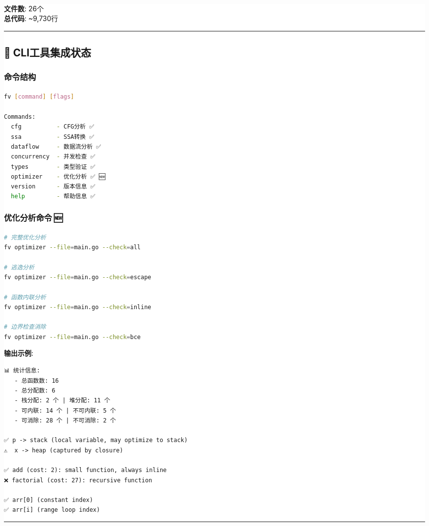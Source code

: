 **文件数**: 26个  
**总代码**: ~9,730行

---

## 🎯 CLI工具集成状态

### 命令结构

```bash
fv [command] [flags]

Commands:
  cfg          - CFG分析 ✅
  ssa          - SSA转换 ✅
  dataflow     - 数据流分析 ✅
  concurrency  - 并发检查 ✅
  types        - 类型验证 ✅
  optimizer    - 优化分析 ✅ 🆕
  version      - 版本信息 ✅
  help         - 帮助信息 ✅
```

### 优化分析命令 🆕

```bash
# 完整优化分析
fv optimizer --file=main.go --check=all

# 逃逸分析
fv optimizer --file=main.go --check=escape

# 函数内联分析
fv optimizer --file=main.go --check=inline

# 边界检查消除
fv optimizer --file=main.go --check=bce
```

**输出示例**:

```text
📊 统计信息:
   - 总函数数: 16
   - 总分配数: 6
   - 栈分配: 2 个 | 堆分配: 11 个
   - 可内联: 14 个 | 不可内联: 5 个
   - 可消除: 28 个 | 不可消除: 2 个

✅ p -> stack (local variable, may optimize to stack)
⚠️  x -> heap (captured by closure)

✅ add (cost: 2): small function, always inline
❌ factorial (cost: 27): recursive function

✅ arr[0] (constant index)
✅ arr[i] (range loop index)
```

---